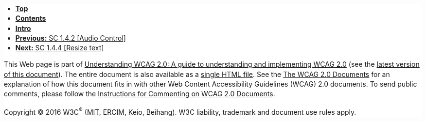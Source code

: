 -   **[Top](#top)**
-   **[Contents](Overview.html#contents "Table of Contents")**
-   **[Intro](intro.html "Introduction to Understanding WCAG 2.0")**
-   [**Previous:** SC 1.4.2 \[Audio Control\]](visual-audio-contrast-dis-audio.html "Understanding SC  1.4.2 [Audio Control]")
-   [**Next:** SC 1.4.4 \[Resize text\]](visual-audio-contrast-scale.html "Understanding SC  1.4.4 [Resize text]")

This Web page is part of [Understanding WCAG 2.0: A guide to understanding and implementing WCAG 2.0](Overview.html) (see the [latest version of this document](http://www.w3.org/TR/UNDERSTANDING-WCAG20/visual-audio-contrast-contrast.html)). The entire document is also available as a [single HTML file](complete.html). See the [The WCAG 2.0 Documents](http://www.w3.org/WAI/intro/wcag20) for an explanation of how this document fits in with other Web Content Accessibility Guidelines (WCAG) 2.0 documents. To send public comments, please follow the [Instructions for Commenting on WCAG 2.0 Documents](http://www.w3.org/WAI/WCAG20/comments/).

[Copyright](http://www.w3.org/Consortium/Legal/ipr-notice#Copyright) © 2016 [W3C](http://www.w3.org/)<sup>®</sup> ([MIT](http://www.csail.mit.edu/), [ERCIM](http://www.ercim.eu/), [Keio](http://www.keio.ac.jp/), [Beihang](http://ev.buaa.edu.cn/)). W3C [liability](http://www.w3.org/Consortium/Legal/ipr-notice#Legal_Disclaimer), [trademark](http://www.w3.org/Consortium/Legal/ipr-notice#W3C_Trademarks) and [document use](http://www.w3.org/Consortium/Legal/copyright-documents) rules apply.

